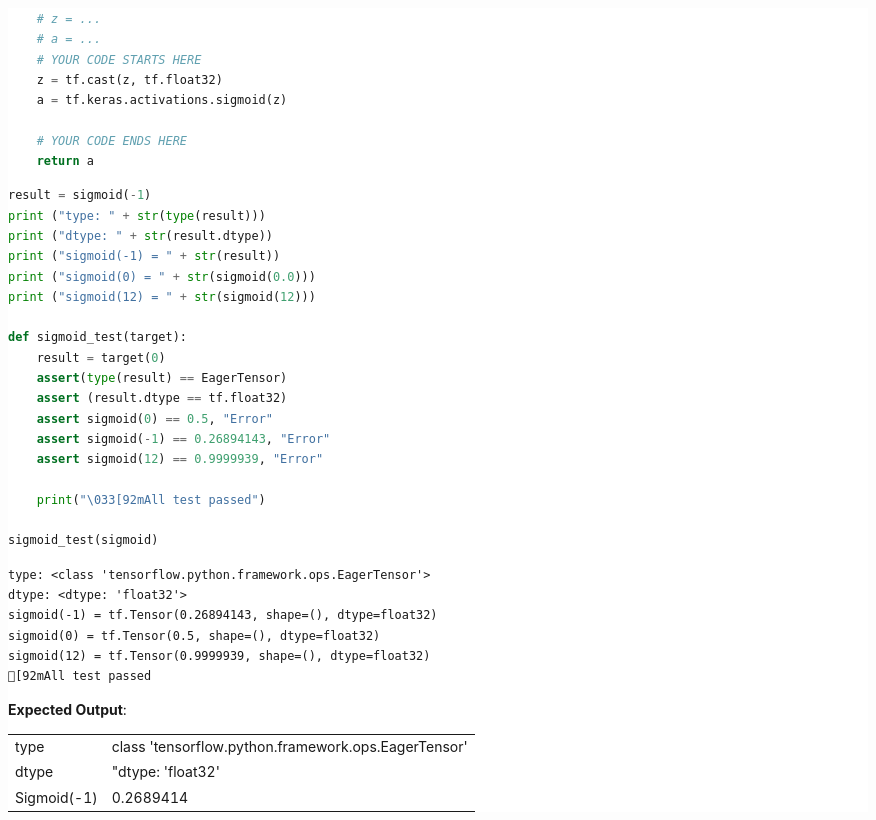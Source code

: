 ```python
    # z = ...
    # a = ...
    # YOUR CODE STARTS HERE
    z = tf.cast(z, tf.float32)
    a = tf.keras.activations.sigmoid(z)
    
    # YOUR CODE ENDS HERE
    return a

```


```python
result = sigmoid(-1)
print ("type: " + str(type(result)))
print ("dtype: " + str(result.dtype))
print ("sigmoid(-1) = " + str(result))
print ("sigmoid(0) = " + str(sigmoid(0.0)))
print ("sigmoid(12) = " + str(sigmoid(12)))

def sigmoid_test(target):
    result = target(0)
    assert(type(result) == EagerTensor)
    assert (result.dtype == tf.float32)
    assert sigmoid(0) == 0.5, "Error"
    assert sigmoid(-1) == 0.26894143, "Error"
    assert sigmoid(12) == 0.9999939, "Error"

    print("\033[92mAll test passed")

sigmoid_test(sigmoid)
```

    type: <class 'tensorflow.python.framework.ops.EagerTensor'>
    dtype: <dtype: 'float32'>
    sigmoid(-1) = tf.Tensor(0.26894143, shape=(), dtype=float32)
    sigmoid(0) = tf.Tensor(0.5, shape=(), dtype=float32)
    sigmoid(12) = tf.Tensor(0.9999939, shape=(), dtype=float32)
    [92mAll test passed
    

**Expected Output**: 
<table>
<tr> 
<td>
type
</td>
<td>
class 'tensorflow.python.framework.ops.EagerTensor'
</td>
</tr><tr> 
<td>
dtype
</td>
<td>
"dtype: 'float32'
</td>
</tr>
<tr> 
<td>
Sigmoid(-1)
</td>
<td>
0.2689414
</td>
</tr>